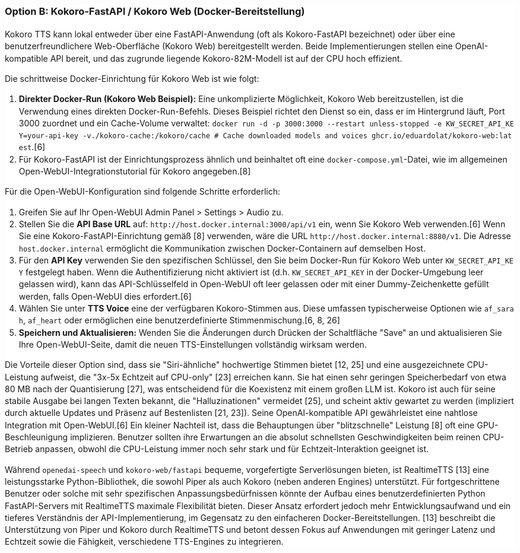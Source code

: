 ### Option B: Kokoro-FastAPI / Kokoro Web (Docker-Bereitstellung)

Kokoro TTS kann lokal entweder über eine FastAPI-Anwendung (oft als Kokoro-FastAPI bezeichnet) oder über eine benutzerfreundlichere Web-Oberfläche (Kokoro Web) bereitgestellt werden. Beide Implementierungen stellen eine OpenAI-kompatible API bereit, und das zugrunde liegende Kokoro-82M-Modell ist auf der CPU hoch effizient.

Die schrittweise Docker-Einrichtung für Kokoro Web ist wie folgt:
1.  **Direkter Docker-Run (Kokoro Web Beispiel):** Eine unkomplizierte Möglichkeit, Kokoro Web bereitzustellen, ist die Verwendung eines direkten Docker-Run-Befehls. Dieses Beispiel richtet den Dienst so ein, dass er im Hintergrund läuft, Port 3000 zuordnet und ein Cache-Volume verwaltet:
    `docker run -d -p 3000:3000 --restart unless-stopped -e KW_SECRET_API_KEY=your-api-key -v./kokoro-cache:/kokoro/cache # Cache downloaded models and voices ghcr.io/eduardolat/kokoro-web:latest`.[6]
2.  Für Kokoro-FastAPI ist der Einrichtungsprozess ähnlich und beinhaltet oft eine `docker-compose.yml`-Datei, wie im allgemeinen Open-WebUI-Integrationstutorial für Kokoro angegeben.[8]

Für die Open-WebUI-Konfiguration sind folgende Schritte erforderlich:
1.  Greifen Sie auf Ihr Open-WebUI Admin Panel > Settings > Audio zu.
2.  Stellen Sie die **API Base URL** auf: `http://host.docker.internal:3000/api/v1` ein, wenn Sie Kokoro Web verwenden.[6] Wenn Sie eine Kokoro-FastAPI-Einrichtung gemäß [8] verwenden, wäre die URL `http://host.docker.internal:8880/v1`. Die Adresse `host.docker.internal` ermöglicht die Kommunikation zwischen Docker-Containern auf demselben Host.
3.  Für den **API Key** verwenden Sie den spezifischen Schlüssel, den Sie beim Docker-Run für Kokoro Web unter `KW_SECRET_API_KEY` festgelegt haben. Wenn die Authentifizierung nicht aktiviert ist (d.h. `KW_SECRET_API_KEY` in der Docker-Umgebung leer gelassen wird), kann das API-Schlüsselfeld in Open-WebUI oft leer gelassen oder mit einer Dummy-Zeichenkette gefüllt werden, falls Open-WebUI dies erfordert.[6]
4.  Wählen Sie unter **TTS Voice** eine der verfügbaren Kokoro-Stimmen aus. Diese umfassen typischerweise Optionen wie `af_sarah`, `af_heart` oder ermöglichen eine benutzerdefinierte Stimmenmischung.[6, 8, 26]
5.  **Speichern und Aktualisieren:** Wenden Sie die Änderungen durch Drücken der Schaltfläche "Save" an und aktualisieren Sie Ihre Open-WebUI-Seite, damit die neuen TTS-Einstellungen vollständig wirksam werden.

Die Vorteile dieser Option sind, dass sie "Siri-ähnliche" hochwertige Stimmen bietet [12, 25] und eine ausgezeichnete CPU-Leistung aufweist, die "3x-5x Echtzeit auf CPU-only" [23] erreichen kann. Sie hat einen sehr geringen Speicherbedarf von etwa 80 MB nach der Quantisierung [27], was entscheidend für die Koexistenz mit einem großen LLM ist. Kokoro ist auch für seine stabile Ausgabe bei langen Texten bekannt, die "Halluzinationen" vermeidet [25], und scheint aktiv gewartet zu werden (impliziert durch aktuelle Updates und Präsenz auf Bestenlisten [21, 23]). Seine OpenAI-kompatible API gewährleistet eine nahtlose Integration mit Open-WebUI.[6] Ein kleiner Nachteil ist, dass die Behauptungen über "blitzschnelle" Leistung [8] oft eine GPU-Beschleunigung implizieren. Benutzer sollten ihre Erwartungen an die absolut schnellsten Geschwindigkeiten beim reinen CPU-Betrieb anpassen, obwohl die CPU-Leistung immer noch sehr stark und für Echtzeit-Interaktion geeignet ist.

Während `openedai-speech` und `kokoro-web/fastapi` bequeme, vorgefertigte Serverlösungen bieten, ist RealtimeTTS [13] eine leistungsstarke Python-Bibliothek, die sowohl Piper als auch Kokoro (neben anderen Engines) unterstützt. Für fortgeschrittene Benutzer oder solche mit sehr spezifischen Anpassungsbedürfnissen könnte der Aufbau eines benutzerdefinierten Python FastAPI-Servers mit RealtimeTTS maximale Flexibilität bieten. Dieser Ansatz erfordert jedoch mehr Entwicklungsaufwand und ein tieferes Verständnis der API-Implementierung, im Gegensatz zu den einfacheren Docker-Bereitstellungen. [13] beschreibt die Unterstützung von Piper und Kokoro durch RealtimeTTS und betont dessen Fokus auf Anwendungen mit geringer Latenz und Echtzeit sowie die Fähigkeit, verschiedene TTS-Engines zu integrieren.
